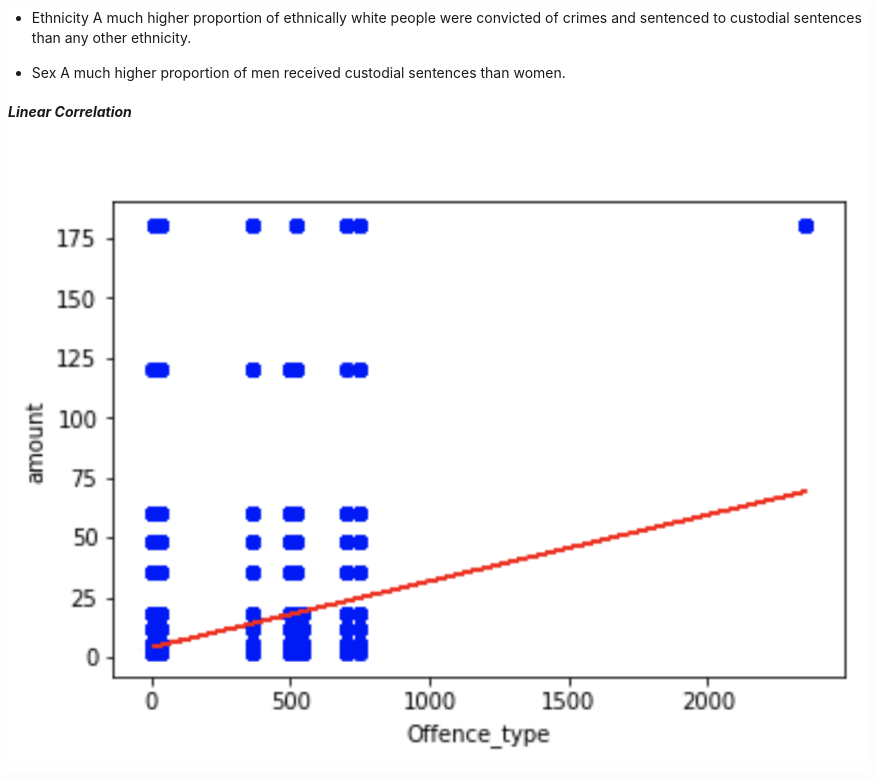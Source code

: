 - Ethnicity
A much higher proportion of ethnically white people were convicted of crimes and sentenced to custodial sentences than any other ethnicity.

- Sex
A much higher proportion of men received custodial sentences than women.

##### Linear Correlation

![Linear Regression with Offence Type](/linear_regression_offence_type.png)

